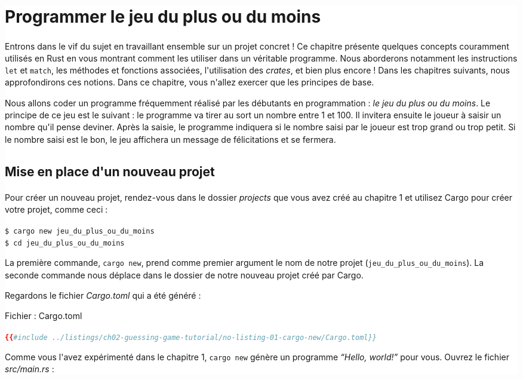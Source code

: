 

# Programmer le jeu du plus ou du moins



Entrons dans le vif du sujet en travaillant ensemble sur un projet concret !
Ce chapitre présente quelques concepts couramment utilisés en Rust en vous
montrant comment les utiliser dans un véritable programme. Nous aborderons
notamment les instructions `let` et `match`, les méthodes et fonctions
associées, l'utilisation des *crates*, et bien plus encore ! Dans les chapitres
suivants, nous approfondirons ces notions. Dans ce chapitre, vous n'allez
exercer que les principes de base.



Nous allons coder un programme fréquemment réalisé par les débutants en
programmation : *le jeu du plus ou du moins*. Le principe de ce jeu est le
suivant : le programme va tirer au sort un nombre entre 1 et 100. Il invitera
ensuite le joueur à saisir un nombre qu'il pense deviner. Après la saisie, le
programme indiquera si le nombre saisi par le joueur est trop grand ou trop
petit. Si le nombre saisi est le bon, le jeu affichera un message de
félicitations et se fermera.



## Mise en place d'un nouveau projet



Pour créer un nouveau projet, rendez-vous dans le dossier *projects* que
vous avez créé au chapitre 1 et utilisez Cargo pour créer votre projet, comme
ceci :



```console
$ cargo new jeu_du_plus_ou_du_moins
$ cd jeu_du_plus_ou_du_moins
```



La première commande, `cargo new`, prend comme premier argument le nom de notre
projet (`jeu_du_plus_ou_du_moins`). La seconde commande nous déplace dans le
dossier de notre nouveau projet créé par Cargo.



Regardons le fichier *Cargo.toml* qui a été généré :



<span class="filename">Fichier : Cargo.toml</span>



```toml
{{#include ../listings/ch02-guessing-game-tutorial/no-listing-01-cargo-new/Cargo.toml}}
```



Comme vous l'avez expérimenté dans le chapitre 1, `cargo new` génère un
programme *“Hello, world!”* pour vous. Ouvrez le fichier *src/main.rs* :
